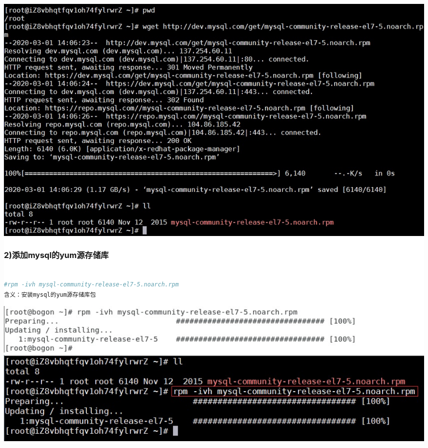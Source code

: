<img src="./media/amysql01.jpg" style="width:960px" />





### 2)添加mysql的yum源存储库



```powershell

#rpm -ivh mysql-community-release-el7-5.noarch.rpm
含义：安装mysql的yum源存储库包
```

<img src="./media/xmysql01.jpg" style="width:960px" />



<img src="./media/amysql02.jpg" style="width:960px" />
